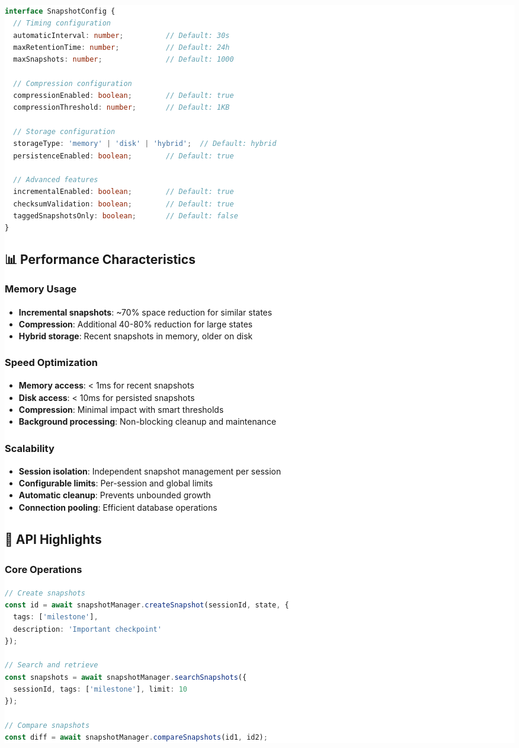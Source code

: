 ```typescript
interface SnapshotConfig {
  // Timing configuration
  automaticInterval: number;          // Default: 30s
  maxRetentionTime: number;           // Default: 24h
  maxSnapshots: number;               // Default: 1000
  
  // Compression configuration  
  compressionEnabled: boolean;        // Default: true
  compressionThreshold: number;       // Default: 1KB
  
  // Storage configuration
  storageType: 'memory' | 'disk' | 'hybrid';  // Default: hybrid
  persistenceEnabled: boolean;        // Default: true
  
  // Advanced features
  incrementalEnabled: boolean;        // Default: true
  checksumValidation: boolean;        // Default: true
  taggedSnapshotsOnly: boolean;       // Default: false
}
```

## 📊 **Performance Characteristics**

### **Memory Usage**
- **Incremental snapshots**: ~70% space reduction for similar states
- **Compression**: Additional 40-80% reduction for large states
- **Hybrid storage**: Recent snapshots in memory, older on disk

### **Speed Optimization**  
- **Memory access**: < 1ms for recent snapshots
- **Disk access**: < 10ms for persisted snapshots
- **Compression**: Minimal impact with smart thresholds
- **Background processing**: Non-blocking cleanup and maintenance

### **Scalability**
- **Session isolation**: Independent snapshot management per session
- **Configurable limits**: Per-session and global limits
- **Automatic cleanup**: Prevents unbounded growth
- **Connection pooling**: Efficient database operations

## 🔧 **API Highlights**

### **Core Operations**
```typescript
// Create snapshots
const id = await snapshotManager.createSnapshot(sessionId, state, {
  tags: ['milestone'], 
  description: 'Important checkpoint'
});

// Search and retrieve
const snapshots = await snapshotManager.searchSnapshots({
  sessionId, tags: ['milestone'], limit: 10
});

// Compare snapshots
const diff = await snapshotManager.compareSnapshots(id1, id2);
```
